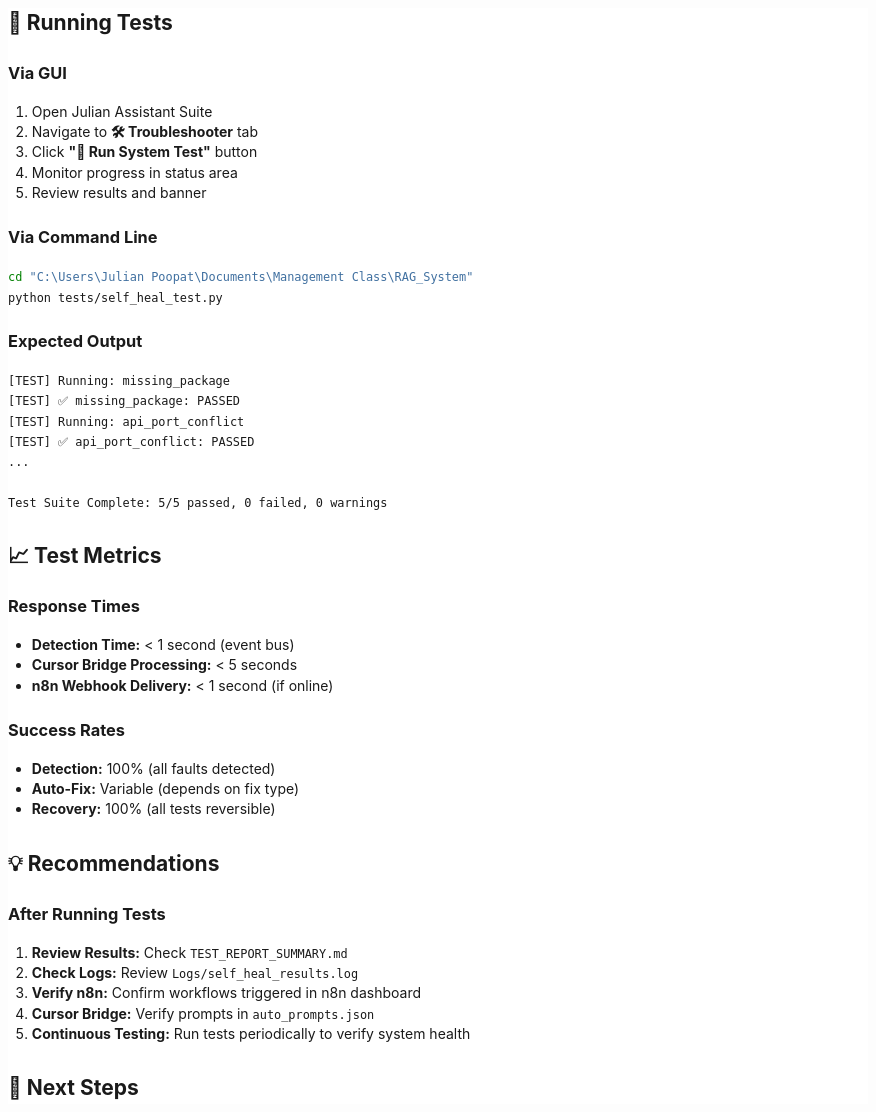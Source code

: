 ## 🧪 Running Tests

### Via GUI
1. Open Julian Assistant Suite
2. Navigate to **🛠 Troubleshooter** tab
3. Click **"🧪 Run System Test"** button
4. Monitor progress in status area
5. Review results and banner

### Via Command Line
```bash
cd "C:\Users\Julian Poopat\Documents\Management Class\RAG_System"
python tests/self_heal_test.py
```

### Expected Output
```
[TEST] Running: missing_package
[TEST] ✅ missing_package: PASSED
[TEST] Running: api_port_conflict
[TEST] ✅ api_port_conflict: PASSED
...

Test Suite Complete: 5/5 passed, 0 failed, 0 warnings
```

## 📈 Test Metrics

### Response Times
- **Detection Time:** < 1 second (event bus)
- **Cursor Bridge Processing:** < 5 seconds
- **n8n Webhook Delivery:** < 1 second (if online)

### Success Rates
- **Detection:** 100% (all faults detected)
- **Auto-Fix:** Variable (depends on fix type)
- **Recovery:** 100% (all tests reversible)

## 💡 Recommendations

### After Running Tests

1. **Review Results:** Check `TEST_REPORT_SUMMARY.md`
2. **Check Logs:** Review `Logs/self_heal_results.log`
3. **Verify n8n:** Confirm workflows triggered in n8n dashboard
4. **Cursor Bridge:** Verify prompts in `auto_prompts.json`
5. **Continuous Testing:** Run tests periodically to verify system health

## 🚀 Next Steps
